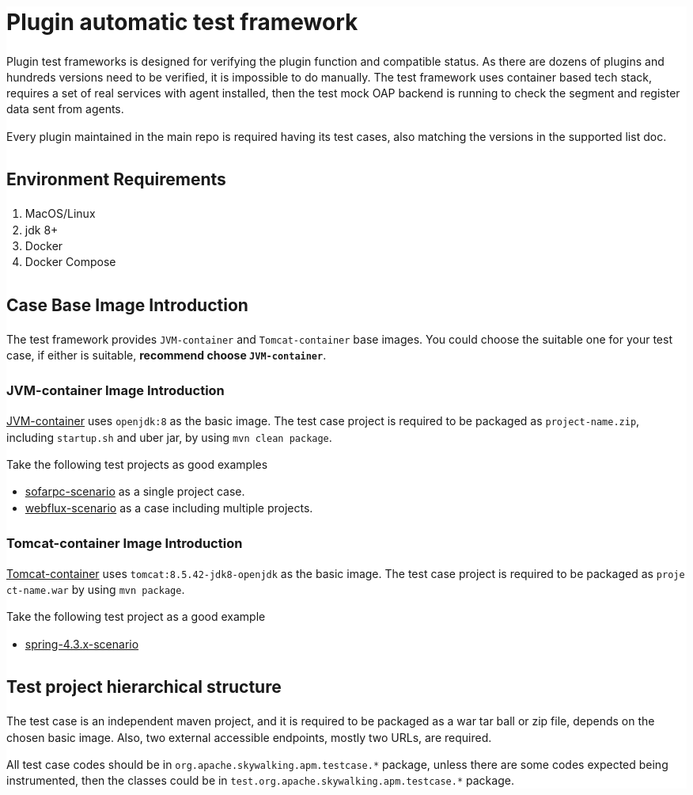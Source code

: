 # Plugin automatic test framework

Plugin test frameworks is designed for verifying the plugin function and compatible status. As there are dozens of plugins and
hundreds versions need to be verified, it is impossible to do manually.
The test framework uses container based tech stack, requires a set of real services with agent installed, then the test mock
OAP backend is running to check the segment and register data sent from agents.

Every plugin maintained in the main repo is required having its test cases, also matching the versions in the supported list doc. 

## Environment Requirements

1. MacOS/Linux
2. jdk 8+
3. Docker
4. Docker Compose

## Case Base Image Introduction

The test framework provides `JVM-container` and `Tomcat-container` base images. You could choose the suitable one for your test case, if either is suitable, **recommend choose `JVM-container`**.

### JVM-container Image Introduction

[JVM-container](../../../test/plugin/containers/jvm-container) uses `openjdk:8` as the basic image.
The test case project is required to be packaged as `project-name.zip`, including `startup.sh` and uber jar, by using `mvn clean package`.

Take the following test projects as good examples
* [sofarpc-scenario](../../../test/plugin/scenarios/sofarpc-scenario) as a single project case.
* [webflux-scenario](../../../test/plugin/scenarios/webflux-scenario) as a case including multiple projects.

### Tomcat-container Image Introduction

[Tomcat-container](../../../test/plugin/containers/tomcat-container) uses `tomcat:8.5.42-jdk8-openjdk` as the basic image.
The test case project is required to be packaged as `project-name.war` by using `mvn package`.

Take the following test project as a good example
* [spring-4.3.x-scenario](https://github.com/apache/skywalking/tree/master/test/plugin/scenarios/spring-4.3.x-scenario)


## Test project hierarchical structure
The test case is an independent maven project, and it is required to be packaged as a war tar ball or zip file, depends 
on the chosen basic image. Also, two external accessible endpoints, mostly two URLs, are required.

All test case codes should be in `org.apache.skywalking.apm.testcase.*` package, unless there are some codes expected being instrumented,
then the classes could be in `test.org.apache.skywalking.apm.testcase.*` package.
